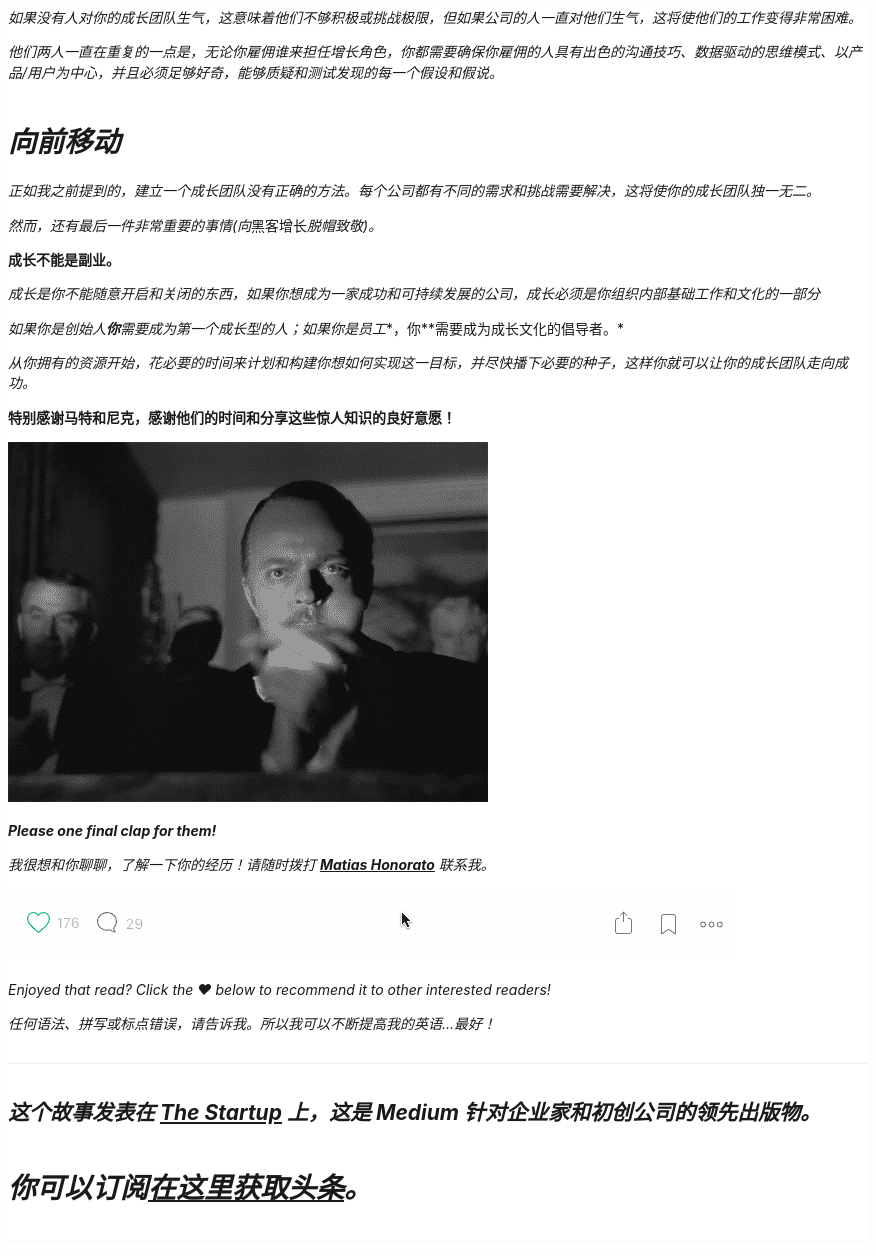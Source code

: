 *如果没有人对你的成长团队生气，这意味着他们不够积极或挑战极限，但如果公司的人一直对他们生气，这将使他们的工作变得非常困难。*

*他们两人一直在重复的一点是，无论你雇佣谁来担任增长角色，你都需要确保你雇佣的人具有出色的沟通技巧、数据驱动的思维模式、以产品/用户为中心，并且必须足够好奇，能够质疑和测试发现的每一个假设和假说。*

# ***向前移动***

*正如我之前提到的，建立一个成长团队没有正确的方法。每个公司都有不同的需求和挑战需要解决，这将使你的成长团队独一无二。*

*然而，还有最后一件非常重要的事情(向*黑客增长*脱帽致敬)。*

**成长不能是副业。**

*成长是你不能随意开启和关闭的东西，如果你想成为一家成功和可持续发展的公司，成长必须是你组织内部基础工作和文化的一部分*

*如果你是创始人**你**需要成为第一个成长型的人；如果你是员工**，你**需要成为成长文化的倡导者。*

*从你拥有的资源开始，花必要的时间来计划和构建你想如何实现这一目标，并尽快播下必要的种子，这样你就可以让你的成长团队走向成功。*

**特别感谢马特和尼克，感谢他们的时间和分享这些惊人知识的良好意愿！**

*![](img/ca167537af81082ae5bdc72e3eafce2d.png)*

***Please one final clap for them!***

*我很想和你聊聊，了解一下你的经历！请随时拨打 [**Matias Honorato**](https://twitter.com/Mati_Honorato) 联系我。*

*![](img/004ba14959923cf040d4bc11d3d0702f.png)*

*Enjoyed that read? Click the ❤ below to recommend it to other interested readers!*

*任何语法、拼写或标点错误，请告诉我。所以我可以不断提高我的英语…最好！*

*![](img/70cd62e4bfba19568e87ab10ede853cf.png)*

## *这个故事发表在 [The Startup](https://medium.com/swlh) 上，这是 Medium 针对企业家和初创公司的领先出版物。*

# *你可以订阅[在这里获取头条](http://growthsupply.com/the-startup-newsletter/)。*

*![](img/70cd62e4bfba19568e87ab10ede853cf.png)*